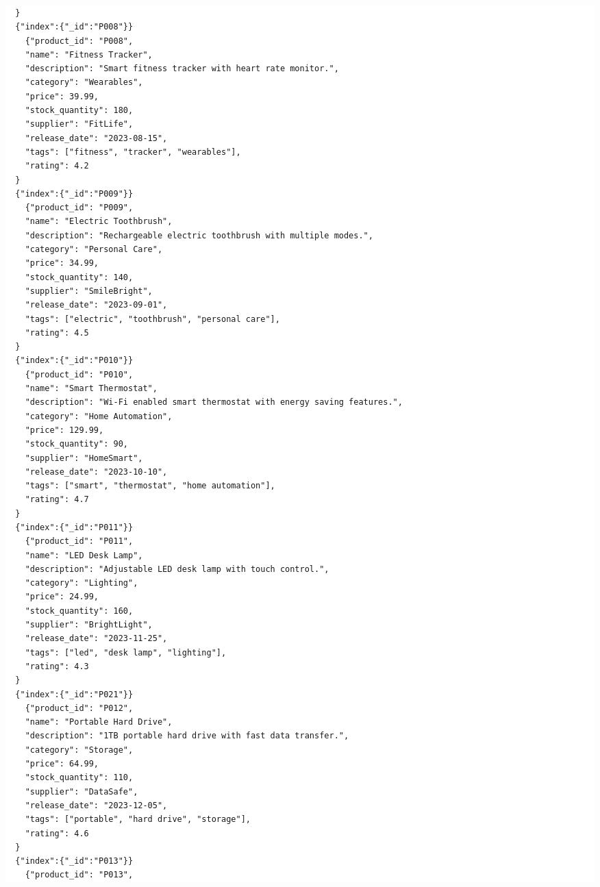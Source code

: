 ```
  }
  {"index":{"_id":"P008"}}  
    {"product_id": "P008",
    "name": "Fitness Tracker",
    "description": "Smart fitness tracker with heart rate monitor.",
    "category": "Wearables",
    "price": 39.99,
    "stock_quantity": 180,
    "supplier": "FitLife",
    "release_date": "2023-08-15",
    "tags": ["fitness", "tracker", "wearables"],
    "rating": 4.2
  }
  {"index":{"_id":"P009"}}  
    {"product_id": "P009",
    "name": "Electric Toothbrush",
    "description": "Rechargeable electric toothbrush with multiple modes.",
    "category": "Personal Care",
    "price": 34.99,
    "stock_quantity": 140,
    "supplier": "SmileBright",
    "release_date": "2023-09-01",
    "tags": ["electric", "toothbrush", "personal care"],
    "rating": 4.5
  }
  {"index":{"_id":"P010"}}  
    {"product_id": "P010",
    "name": "Smart Thermostat",
    "description": "Wi-Fi enabled smart thermostat with energy saving features.",
    "category": "Home Automation",
    "price": 129.99,
    "stock_quantity": 90,
    "supplier": "HomeSmart",
    "release_date": "2023-10-10",
    "tags": ["smart", "thermostat", "home automation"],
    "rating": 4.7
  }
  {"index":{"_id":"P011"}}  
    {"product_id": "P011",
    "name": "LED Desk Lamp",
    "description": "Adjustable LED desk lamp with touch control.",
    "category": "Lighting",
    "price": 24.99,
    "stock_quantity": 160,
    "supplier": "BrightLight",
    "release_date": "2023-11-25",
    "tags": ["led", "desk lamp", "lighting"],
    "rating": 4.3
  }
  {"index":{"_id":"P021"}}  
    {"product_id": "P012",
    "name": "Portable Hard Drive",
    "description": "1TB portable hard drive with fast data transfer.",
    "category": "Storage",
    "price": 64.99,
    "stock_quantity": 110,
    "supplier": "DataSafe",
    "release_date": "2023-12-05",
    "tags": ["portable", "hard drive", "storage"],
    "rating": 4.6
  }
  {"index":{"_id":"P013"}}  
    {"product_id": "P013",
```